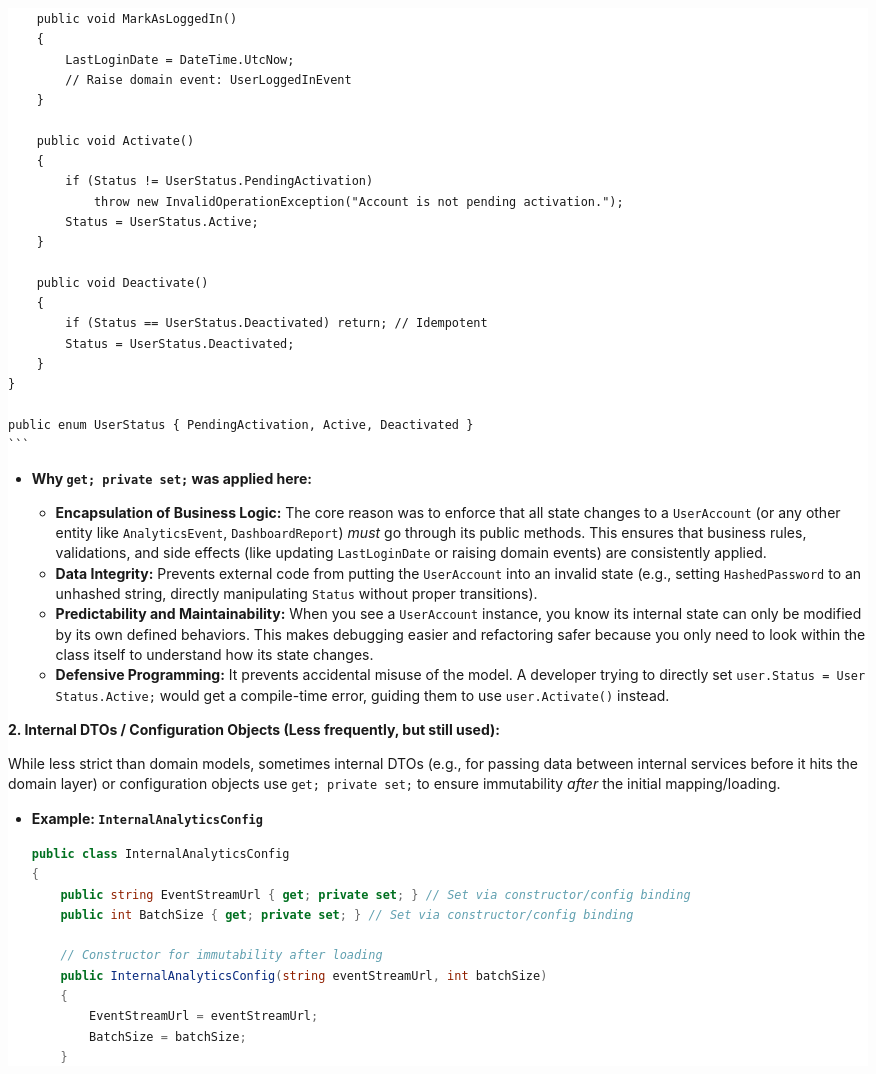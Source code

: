         public void MarkAsLoggedIn()
        {
            LastLoginDate = DateTime.UtcNow;
            // Raise domain event: UserLoggedInEvent
        }

        public void Activate()
        {
            if (Status != UserStatus.PendingActivation)
                throw new InvalidOperationException("Account is not pending activation.");
            Status = UserStatus.Active;
        }

        public void Deactivate()
        {
            if (Status == UserStatus.Deactivated) return; // Idempotent
            Status = UserStatus.Deactivated;
        }
    }

    public enum UserStatus { PendingActivation, Active, Deactivated }
    ```

  * **Why `get; private set;` was applied here:**

      * **Encapsulation of Business Logic:** The core reason was to enforce that all state changes to a `UserAccount` (or any other entity like `AnalyticsEvent`, `DashboardReport`) *must* go through its public methods. This ensures that business rules, validations, and side effects (like updating `LastLoginDate` or raising domain events) are consistently applied.
      * **Data Integrity:** Prevents external code from putting the `UserAccount` into an invalid state (e.g., setting `HashedPassword` to an unhashed string, directly manipulating `Status` without proper transitions).
      * **Predictability and Maintainability:** When you see a `UserAccount` instance, you know its internal state can only be modified by its own defined behaviors. This makes debugging easier and refactoring safer because you only need to look within the class itself to understand how its state changes.
      * **Defensive Programming:** It prevents accidental misuse of the model. A developer trying to directly set `user.Status = UserStatus.Active;` would get a compile-time error, guiding them to use `user.Activate()` instead.

**2. Internal DTOs / Configuration Objects (Less frequently, but still used):**

While less strict than domain models, sometimes internal DTOs (e.g., for passing data between internal services before it hits the domain layer) or configuration objects use `get; private set;` to ensure immutability *after* the initial mapping/loading.

  * **Example: `InternalAnalyticsConfig`**
    ```csharp
    public class InternalAnalyticsConfig
    {
        public string EventStreamUrl { get; private set; } // Set via constructor/config binding
        public int BatchSize { get; private set; } // Set via constructor/config binding

        // Constructor for immutability after loading
        public InternalAnalyticsConfig(string eventStreamUrl, int batchSize)
        {
            EventStreamUrl = eventStreamUrl;
            BatchSize = batchSize;
        }
